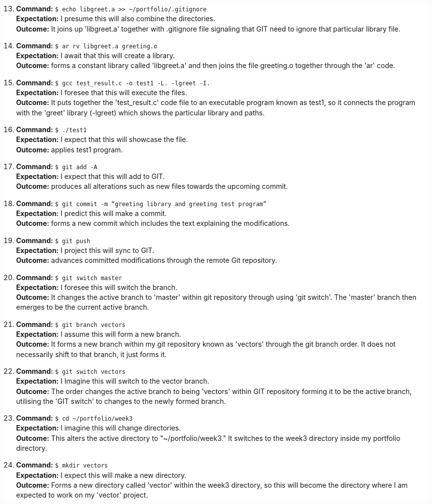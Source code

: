 13. **Command:** `$ echo libgreet.a >> ~/portfolio/.gitignore`  
    **Expectation:** I presume this will also combine the directories.  
    **Outcome:** It joins up 'libgreet.a' together with .gitignore file signaling that GIT need to ignore that particular library file.

14. **Command:** `$ ar rv libgreet.a greeting.o`  
    **Expectation:** I await that this will create a library.  
    **Outcome:** forms a constant library called 'libgreet.a' and then joins the file greeting.o together through the 'ar' code.

15. **Command:** `$ gcc test_result.c -o test1 -L. -lgreet -I.`  
    **Expectation:** I foresee that this will execute the files.  
    **Outcome:** It puts together the 'test_result.c' code file to an executable program known as test1, so it connects the program with the 'greet' library (-lgreet) which shows the particular library and paths.

16. **Command:** `$ ./test1`  
    **Expectation:** I expect that this will showcase the file.  
    **Outcome:** applies test1 program.

17. **Command:** `$ git add -A`  
    **Expectation:** I expect that this will add to GIT.  
    **Outcome:** produces all alterations such as new files towards the upcoming commit.

18. **Command:** `$ git commit -m “greeting library and greeting test program”`  
    **Expectation:** I predict this will make a commit.  
    **Outcome:** forms a new commit which includes the text explaining the modifications.

19. **Command:** `$ git push`  
    **Expectation:** I project this will sync to GIT.  
    **Outcome:** advances committed modifications through the remote Git repository.

20. **Command:** `$ git switch master`  
    **Expectation:** I foresee this will switch the branch.  
    **Outcome:** It changes the active branch to 'master' within git repository through using 'git switch'. The 'master' branch then emerges to be the current active branch.

21. **Command:** `$ git branch vectors`  
    **Expectation:** I assume this will form a new branch.  
    **Outcome:** It forms a new branch within my git repository known as 'vectors' through the git branch order. It does not necessarily shift to that branch, it just forms it.

22. **Command:** `$ git switch vectors`  
    **Expectation:** I Imagine this will switch to the vector branch.  
    **Outcome:** The order changes the active branch to being 'vectors' within GIT repository forming it to be the active branch, utilising the 'GIT switch' to changes to the newly formed branch.

23. **Command:** `$ cd ~/portfolio/week3`  
    **Expectation:** I imagine this will change directories.  
    **Outcome:** This alters the active directory to "~/portfolio/week3." It switches to the week3 directory inside my portfolio directory.

24. **Command:** `$ mkdir vectors`  
    **Expectation:** I expect this will make a new directory.  
    **Outcome:** Forms a new directory called 'vector' within the week3 directory, so this will become the directory where I am expected to work on my 'vector' project.
